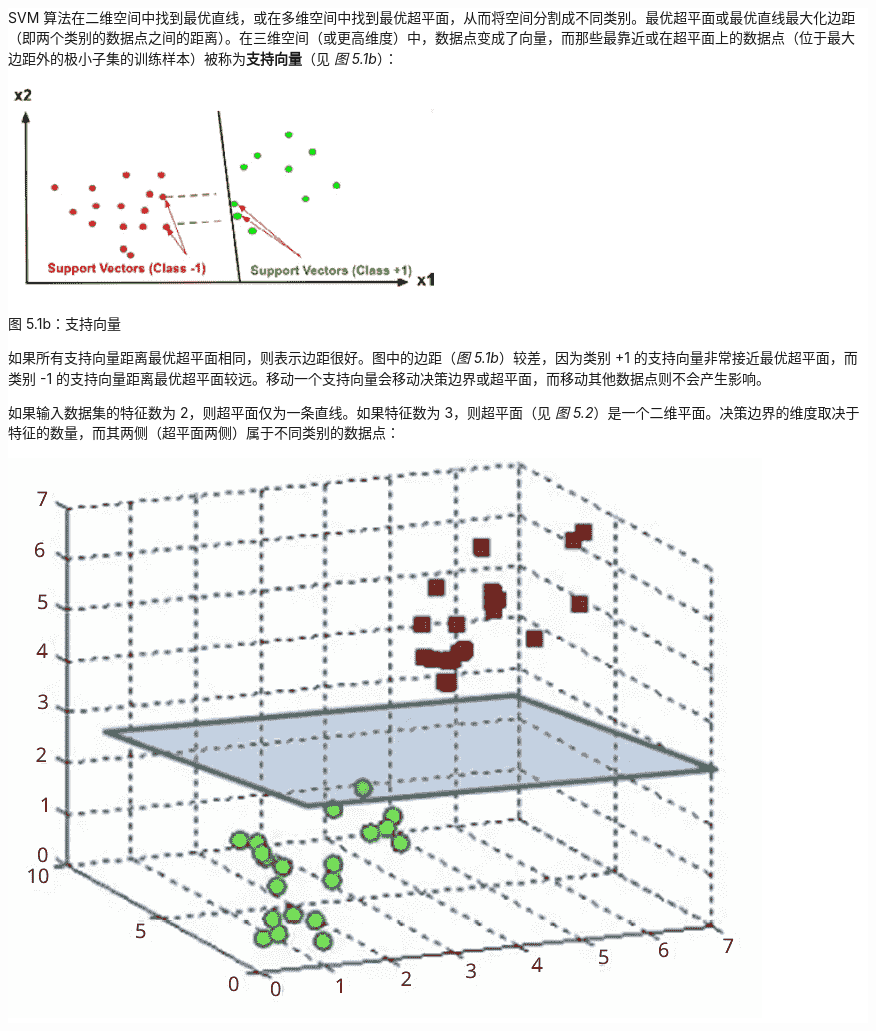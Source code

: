 SVM 算法在二维空间中找到最优直线，或在多维空间中找到最优超平面，从而将空间分割成不同类别。最优超平面或最优直线最大化边距（即两个类别的数据点之间的距离）。在三维空间（或更高维度）中，数据点变成了向量，而那些最靠近或在超平面上的数据点（位于最大边距外的极小子集的训练样本）被称为**支持向量**（见 *图 5.1b*）：

![图 5.1b：支持向量](img/Figure_05_02_B18943.jpg)

图 5.1b：支持向量

如果所有支持向量距离最优超平面相同，则表示边距很好。图中的边距（*图 5.1b*）较差，因为类别 +1 的支持向量非常接近最优超平面，而类别 -1 的支持向量距离最优超平面较远。移动一个支持向量会移动决策边界或超平面，而移动其他数据点则不会产生影响。

如果输入数据集的特征数为 2，则超平面仅为一条直线。如果特征数为 3，则超平面（见 *图 5.2*）是一个二维平面。决策边界的维度取决于特征的数量，而其两侧（超平面两侧）属于不同类别的数据点：

![图 5.2：三维特征空间中的超平面](img/Figure_05_03_B18943.jpg)
